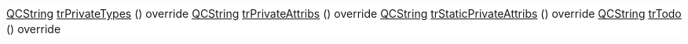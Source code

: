 <tr class="doxyMemberIndexItem">
<td class="doxyMemberIndexItemType" align="left" valign="top"><a href="/web-doxygen/docs/api/classes/qcstring">QCString</a></td>
<td class="doxyMemberIndexItemName" align="left" valign="top"><a href="#a7bd0879212744b831ee41e5616f769ba">trPrivateTypes</a> () override</td>
</tr>
<tr class="doxyMemberIndexDescription">
<td class="doxyMemberIndexDescriptionLeft"></td>
<td class="doxyMemberIndexDescriptionRight">
</td>
</tr>
<tr class="doxyMemberIndexSeparator">
<td class="doxyMemberIndexSeparator" colspan="2"></td>
</tr>

<tr class="doxyMemberIndexItem">
<td class="doxyMemberIndexItemType" align="left" valign="top"><a href="/web-doxygen/docs/api/classes/qcstring">QCString</a></td>
<td class="doxyMemberIndexItemName" align="left" valign="top"><a href="#aa93ad22b653bebfa2c89eb735890bd0d">trPrivateAttribs</a> () override</td>
</tr>
<tr class="doxyMemberIndexDescription">
<td class="doxyMemberIndexDescriptionLeft"></td>
<td class="doxyMemberIndexDescriptionRight">
</td>
</tr>
<tr class="doxyMemberIndexSeparator">
<td class="doxyMemberIndexSeparator" colspan="2"></td>
</tr>

<tr class="doxyMemberIndexItem">
<td class="doxyMemberIndexItemType" align="left" valign="top"><a href="/web-doxygen/docs/api/classes/qcstring">QCString</a></td>
<td class="doxyMemberIndexItemName" align="left" valign="top"><a href="#a337337a2ff8676ac91c2bf544b433028">trStaticPrivateAttribs</a> () override</td>
</tr>
<tr class="doxyMemberIndexDescription">
<td class="doxyMemberIndexDescriptionLeft"></td>
<td class="doxyMemberIndexDescriptionRight">
</td>
</tr>
<tr class="doxyMemberIndexSeparator">
<td class="doxyMemberIndexSeparator" colspan="2"></td>
</tr>

<tr class="doxyMemberIndexItem">
<td class="doxyMemberIndexItemType" align="left" valign="top"><a href="/web-doxygen/docs/api/classes/qcstring">QCString</a></td>
<td class="doxyMemberIndexItemName" align="left" valign="top"><a href="#a33b27cbdc5ba12a998169c9fff015f7a">trTodo</a> () override</td>
</tr>
<tr class="doxyMemberIndexDescription">
<td class="doxyMemberIndexDescriptionLeft"></td>
<td class="doxyMemberIndexDescriptionRight">
</td>
</tr>
<tr class="doxyMemberIndexSeparator">
<td class="doxyMemberIndexSeparator" colspan="2"></td>
</tr>

